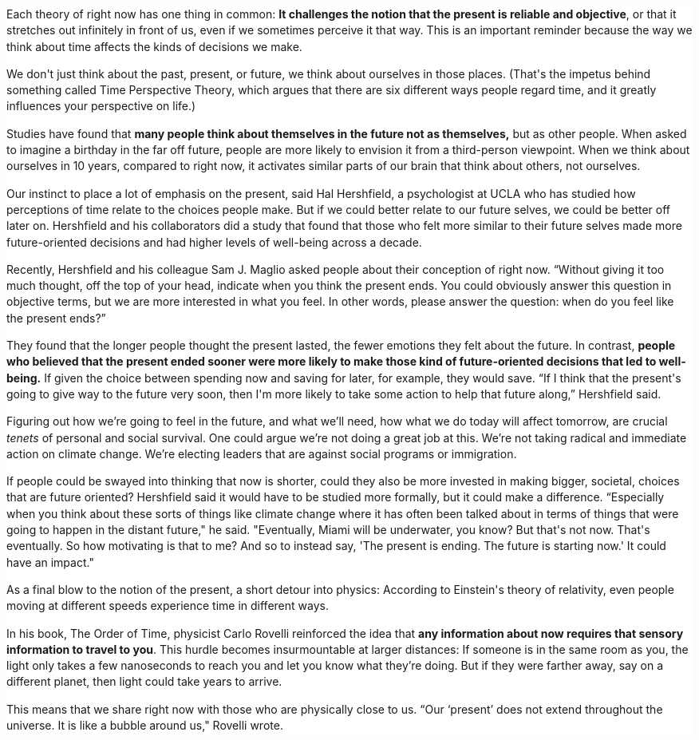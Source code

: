 Each theory of right now has one thing in common: **It challenges the notion that the present is reliable and objective**, or that it stretches out infinitely in front of us, even if we sometimes perceive it that way. This is an important reminder because the way we think about time affects the kinds of decisions we make.

We don't just think about the past, present, or future, we think about ourselves in those places. (That's the impetus behind something called Time Perspective Theory, which argues that there are six different ways people regard time, and it greatly influences your perspective on life.)

Studies have found that **many people think about themselves in the future not as themselves,** but as other people. When asked to imagine a birthday in the far off future, people are more likely to envision it from a third-person viewpoint. When we think about ourselves in 10 years, compared to right now, it activates similar parts of our brain that think about others, not ourselves.

Our instinct to place a lot of emphasis on the present, said Hal Hershfield, a psychologist at UCLA who has studied how perceptions of time relate to the choices people make. But if we could better relate to our future selves, we could be better off later on. Hershfield and his collaborators did a study that found that those who felt more similar to their future selves made more future-oriented decisions and had higher levels of well-being across a decade.

Recently, Hershfield and his colleague Sam J. Maglio asked people about their conception of right now. “Without giving it too much thought, off the top of your head, indicate when you think the present ends. You could obviously answer this question in objective terms, but we are more interested in what you feel. In other words, please answer the question: when do you feel like the present ends?”

They found that the longer people thought the present lasted, the fewer emotions they felt about the future. In contrast, **people who believed that the present ended sooner were more likely to make those kind of future-oriented decisions that led to well-being.** If given the choice between spending now and saving for later, for example, they would save. “If I think that the present's going to give way to the future very soon, then I'm more likely to take some action to help that future along,” Hershfield said.

Figuring out how we’re going to feel in the future, and what we’ll need, how what we do today will affect tomorrow, are crucial *tenets* of personal and social survival. One could argue we’re not doing a great job at this. We’re not taking radical and immediate action on climate change. We’re electing leaders that are against social programs or immigration.

If people could be swayed into thinking that now is shorter, could they also be more invested in making bigger, societal, choices that are future oriented? Hershfield said it would have to be studied more formally, but it could make a difference. “Especially when you think about these sorts of things like climate change where it has often been talked about in terms of things that were going to happen in the distant future," he said. "Eventually, Miami will be underwater, you know? But that's not now. That's eventually. So how motivating is that to me? And so to instead say, 'The present is ending. The future is starting now.' It could have an impact."

As a final blow to the notion of the present, a short detour into physics: According to Einstein's theory of relativity, even people moving at different speeds experience time in different ways.

In his book, The Order of Time, physicist Carlo Rovelli reinforced the idea that **any information about now requires that sensory information to travel to you**. This hurdle becomes insurmountable at larger distances: If someone is in the same room as you, the light only takes a few nanoseconds to reach you and let you know what they’re doing. But if they were farther away, say on a different planet, then light could take years to arrive.

This means that we share right now with those who are physically close to us. “Our ‘present’ does not extend throughout the universe. It is like a bubble around us," Rovelli wrote.
